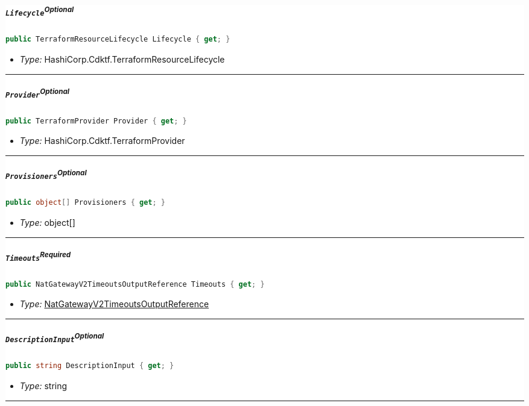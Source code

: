 
##### `Lifecycle`<sup>Optional</sup> <a name="Lifecycle" id="@cdktf/provider-opentelekomcloud.natGatewayV2.NatGatewayV2.property.lifecycle"></a>

```csharp
public TerraformResourceLifecycle Lifecycle { get; }
```

- *Type:* HashiCorp.Cdktf.TerraformResourceLifecycle

---

##### `Provider`<sup>Optional</sup> <a name="Provider" id="@cdktf/provider-opentelekomcloud.natGatewayV2.NatGatewayV2.property.provider"></a>

```csharp
public TerraformProvider Provider { get; }
```

- *Type:* HashiCorp.Cdktf.TerraformProvider

---

##### `Provisioners`<sup>Optional</sup> <a name="Provisioners" id="@cdktf/provider-opentelekomcloud.natGatewayV2.NatGatewayV2.property.provisioners"></a>

```csharp
public object[] Provisioners { get; }
```

- *Type:* object[]

---

##### `Timeouts`<sup>Required</sup> <a name="Timeouts" id="@cdktf/provider-opentelekomcloud.natGatewayV2.NatGatewayV2.property.timeouts"></a>

```csharp
public NatGatewayV2TimeoutsOutputReference Timeouts { get; }
```

- *Type:* <a href="#@cdktf/provider-opentelekomcloud.natGatewayV2.NatGatewayV2TimeoutsOutputReference">NatGatewayV2TimeoutsOutputReference</a>

---

##### `DescriptionInput`<sup>Optional</sup> <a name="DescriptionInput" id="@cdktf/provider-opentelekomcloud.natGatewayV2.NatGatewayV2.property.descriptionInput"></a>

```csharp
public string DescriptionInput { get; }
```

- *Type:* string

---